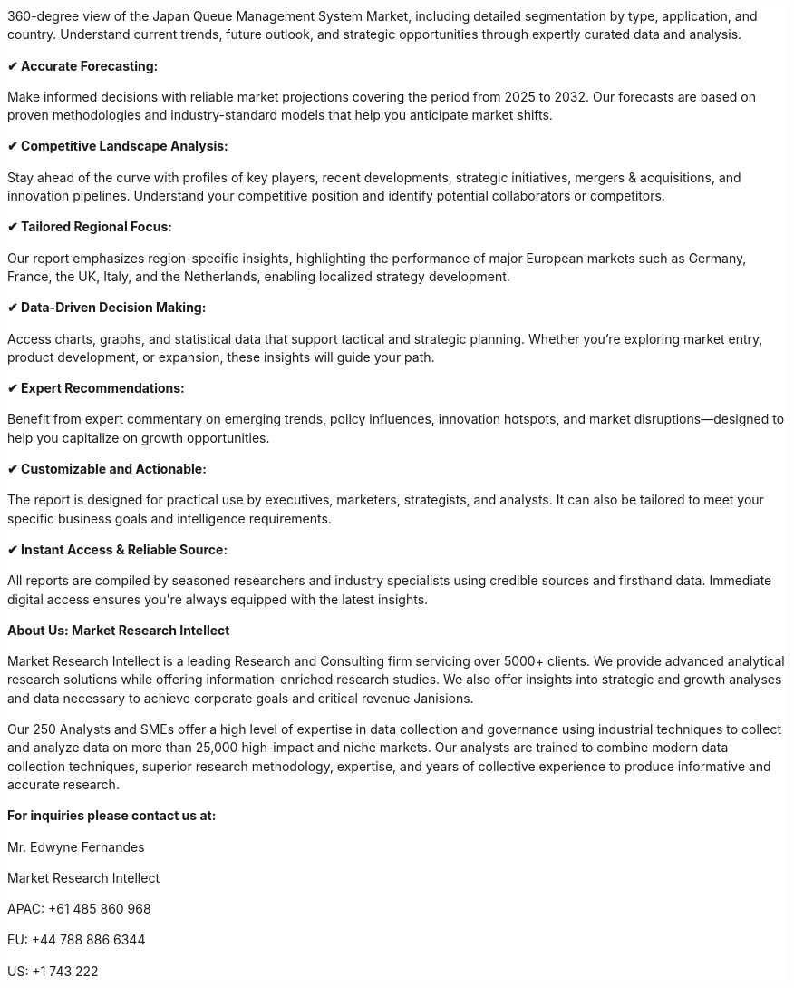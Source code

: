 360-degree view of the Japan Queue Management System Market, including detailed segmentation by type, application, and country. Understand current trends, future outlook, and strategic opportunities through expertly curated data and analysis.</p><p><strong>✔ Accurate Forecasting:</strong></p><p>Make informed decisions with reliable market projections covering the period from 2025 to 2032. Our forecasts are based on proven methodologies and industry-standard models that help you anticipate market shifts.</p><p><strong>✔ Competitive Landscape Analysis:</strong></p><p>Stay ahead of the curve with profiles of key players, recent developments, strategic initiatives, mergers &amp; acquisitions, and innovation pipelines. Understand your competitive position and identify potential collaborators or competitors.</p><p><strong>✔ Tailored Regional Focus:</strong></p><p>Our report emphasizes region-specific insights, highlighting the performance of major European markets such as Germany, France, the UK, Italy, and the Netherlands, enabling localized strategy development.</p><p><strong>✔ Data-Driven Decision Making:</strong></p><p>Access charts, graphs, and statistical data that support tactical and strategic planning. Whether you&rsquo;re exploring market entry, product development, or expansion, these insights will guide your path.</p><p><strong>✔ Expert Recommendations:</strong></p><p>Benefit from expert commentary on emerging trends, policy influences, innovation hotspots, and market disruptions&mdash;designed to help you capitalize on growth opportunities.</p><p><strong>✔ Customizable and Actionable:</strong></p><p>The report is designed for practical use by executives, marketers, strategists, and analysts. It can also be tailored to meet your specific business goals and intelligence requirements.</p><p><strong>✔ Instant Access &amp; Reliable Source:</strong></p><p>All reports are compiled by seasoned researchers and industry specialists using credible sources and firsthand data. Immediate digital access ensures you're always equipped with the latest insights.</p><p><strong><span class="font-[700]">About Us: Market Research Intellect</span></strong></p><p><span class="">Market Research Intellect is a leading Research and Consulting firm servicing over 5000+ clients. We provide advanced analytical research solutions while offering information-enriched research studies.&nbsp;</span>We also offer insights into strategic and growth analyses and data necessary to achieve corporate goals and critical revenue Janisions.</p><p><span class="">Our 250 Analysts and SMEs offer a high level of expertise in data collection and governance using industrial techniques to collect and analyze data on more than 25,000 high-impact and niche markets. Our analysts are trained to combine modern data collection techniques, superior research methodology, expertise, and years of collective experience to produce informative and accurate research.</span></p><p><strong>For inquiries please contact us at:</strong></p><p>Mr. Edwyne Fernandes</p><p>Market Research Intellect</p><p>APAC: +61 485 860 968</p><p>EU: +44 788 886 6344</p><p>US: +1 743 222
